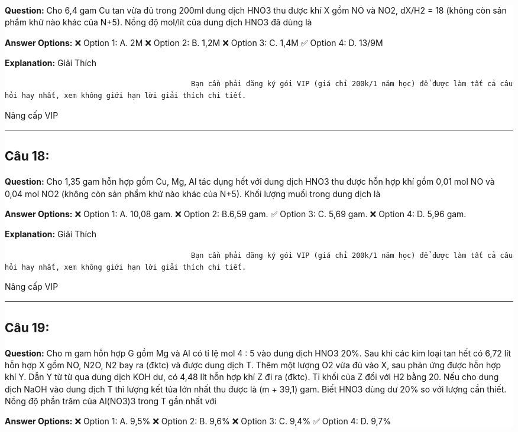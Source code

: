 **Question:** Cho 6,4 gam Cu tan vừa đủ trong 200ml dung dịch HNO3 thu được khí X gồm NO và NO2, dX/H2 = 18 (không còn sản phẩm khử nào khác của N+5). Nồng độ mol/lít của dung dịch HNO3 đã dùng là

**Answer Options:**
❌ Option 1: A. 2M
❌ Option 2: B. 1,2M
❌ Option 3: C. 1,4M
✅ Option 4: D. 13/9M

**Explanation:** Giải Thích




                                                Bạn cần phải đăng ký gói VIP (giá chỉ 200k/1 năm học) để được làm tất cả câu hỏi hay nhất, xem không giới hạn lời giải thích chi tiết.
                                            

Nâng cấp VIP

---

## Câu 18:

**Question:** Cho 1,35 gam hỗn hợp gồm Cu, Mg, Al tác dụng hết với dung dịch HNO3 thu được hỗn hợp khí gồm 0,01 mol NO và 0,04 mol NO2 (không còn sản phẩm khử nào khác của N+5). Khối lượng muối trong dung dịch là

**Answer Options:**
❌ Option 1: A. 10,08 gam.
❌ Option 2: B.6,59 gam.
✅ Option 3: C. 5,69 gam.
❌ Option 4: D. 5,96 gam.

**Explanation:** Giải Thích




                                                Bạn cần phải đăng ký gói VIP (giá chỉ 200k/1 năm học) để được làm tất cả câu hỏi hay nhất, xem không giới hạn lời giải thích chi tiết.
                                            

Nâng cấp VIP

---

## Câu 19:

**Question:** Cho m gam hỗn hợp G gồm Mg và Al có tỉ lệ mol 4 : 5 vào dung dịch HNO3 20%. Sau khi các kim loại tan hết có 6,72 lít hỗn hợp X gồm NO, N2O, N2 bay ra (đktc) và được dung dịch T. Thêm một lượng O2 vừa đủ vào X, sau phản ứng được hỗn hợp khí Y. Dẫn Y từ từ qua dung dịch KOH dư, có 4,48 lít hỗn hợp khí Z đi ra (đktc). Tỉ khối của Z đối với H2 bằng 20. Nếu cho dung dịch NaOH vào dung dịch T thì lượng kết tủa lớn nhất thu được là (m + 39,1) gam. Biết HNO3 dùng dư 20% so với lượng cần thiết. Nồng độ phần trăm của Al(NO3)3 trong T gần nhất với

**Answer Options:**
❌ Option 1: A. 9,5%
❌ Option 2: B. 9,6%
❌ Option 3: C. 9,4%
✅ Option 4: D. 9,7%
